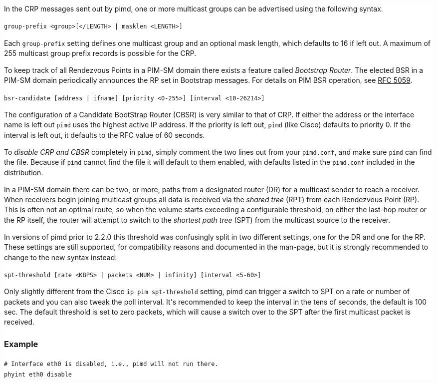 In the CRP messages sent out by pimd, one or more multicast groups can
be advertised using the following syntax.

    group-prefix <group>[</LENGTH> | masklen <LENGTH>]

Each `group-prefix` setting defines one multicast group and an optional
mask length, which defaults to 16 if left out.  A maximum of 255
multicast group prefix records is possible for the CRP.

To keep track of all Rendezvous Points in a PIM-SM domain there exists a
feature called *Bootstrap Router*.  The elected BSR in a PIM-SM domain
periodically announces the RP set in Bootstrap messages.  For details on
PIM BSR operation, see [RFC 5059](http://tools.ietf.org/search/rfc5059).

    bsr-candidate [address | ifname] [priority <0-255>] [interval <10-26214>]

The configuration of a Candidate BootStrap Router (CBSR) is very similar
to that of CRP.  If either the address or the interface name is left out
`pimd` uses the highest active IP address.  If the priority is left out,
`pimd` (like Cisco) defaults to priority 0.  If the interval is left out,
it defaults to the RFC value of 60 seconds.

To *disable CRP and CBSR* completely in `pimd`, simply comment the two
lines out from your `pimd.conf`, and make sure `pimd` can find the file.
Because if `pimd` cannot find the file it will default to them enabled,
with defaults listed in the `pimd.conf` included in the distribution.

In a PIM-SM domain there can be two, or more, paths from a designated
router (DR) for a multicast sender to reach a receiver.  When receivers
begin joining multicast groups all data is received via the *shared
tree* (RPT) from each Rendezvous Point (RP).  This is often not an
optimal route, so when the volume starts exceeding a configurable
threshold, on either the last-hop router or the RP itself, the router
will attempt to switch to the *shortest path tree* (SPT) from the
multicast source to the receiver.

In versions of pimd prior to 2.2.0 this threshold was confusingly split
in two different settings, one for the DR and one for the RP.  These
settings are still supported, for compatibility reasons and documented
in the man-page, but it is strongly recommended to change to the new
syntax instead:

    spt-threshold [rate <KBPS> | packets <NUM> | infinity] [interval <5-60>]

Only slightly different from the Cisco `ip pim spt-threshold` setting,
pimd can trigger a switch to SPT on a rate or number of packets and you
can also tweak the poll interval.  It's recommended to keep the interval
in the tens of seconds, the default is 100 sec.  The default threshold
is set to zero packets, which will cause a switch over to the SPT after
the first multicast packet is received.


### Example

    # Interface eth0 is disabled, i.e., pimd will not run there.
    phyint eth0 disable


[License]:         https://en.wikipedia.org/wiki/BSD_licenses
[License Badge]:   https://img.shields.io/badge/License-BSD%203--Clause-blue.svg
[github]:          http://github.com/troglobit/pimd
[homepage]:        http://troglobit.com/pimd.html
[ChangeLog]:       https://github.com/troglobit/pimd/blob/master/ChangeLog.org
[the FTP]:         http://ftp.troglobit.com/pimd/
[releases page]:   https://github.com/troglobit/pimd/releases
[buildsystem]:     https://airs.com/ian/configure/
[contrib]:         https://github.com/troglobit/pimd/blob/master/docs/CONTRIBUTING.md
[Joachim Nilsson]: http://troglobit.com
[Travis]:          https://travis-ci.org/troglobit/pimd
[Travis Status]:   https://travis-ci.org/troglobit/pimd.png?branch=master
[Coverity Scan]:   https://scan.coverity.com/projects/3319
[Coverity Status]: https://scan.coverity.com/projects/3319/badge.svg